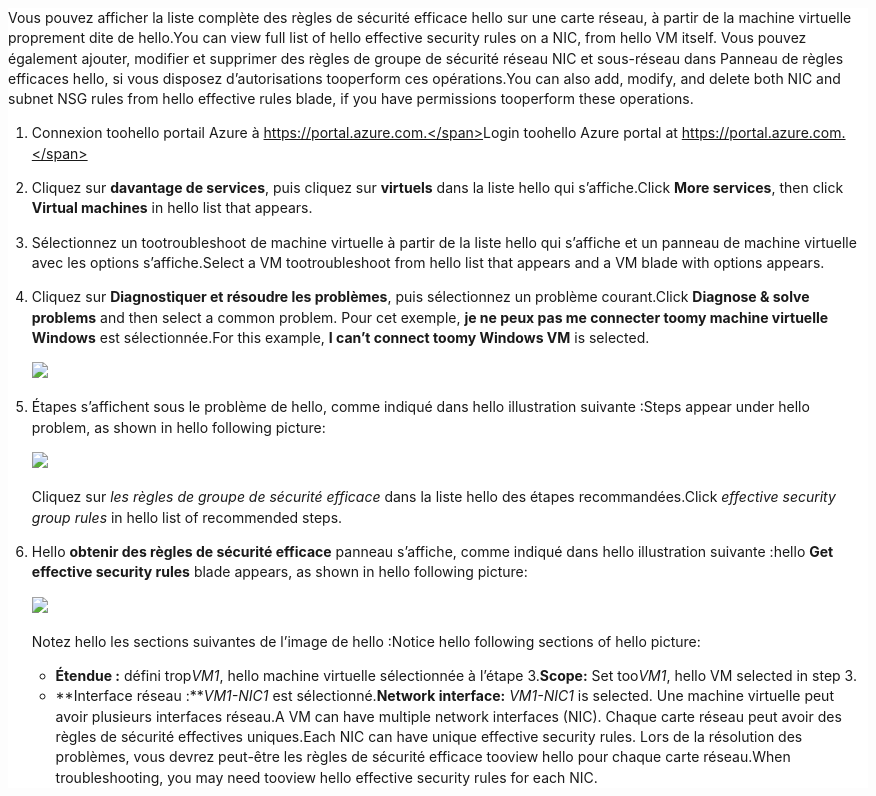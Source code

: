 <span data-ttu-id="33abb-123">Vous pouvez afficher la liste complète des règles de sécurité efficace hello sur une carte réseau, à partir de la machine virtuelle proprement dite de hello.</span><span class="sxs-lookup"><span data-stu-id="33abb-123">You can view full list of hello effective security rules on a NIC, from hello VM itself.</span></span> <span data-ttu-id="33abb-124">Vous pouvez également ajouter, modifier et supprimer des règles de groupe de sécurité réseau NIC et sous-réseau dans Panneau de règles efficaces hello, si vous disposez d’autorisations tooperform ces opérations.</span><span class="sxs-lookup"><span data-stu-id="33abb-124">You can also add, modify, and delete both NIC and subnet NSG rules from hello effective rules blade, if you have permissions tooperform these operations.</span></span>

1. <span data-ttu-id="33abb-125">Connexion toohello portail Azure à https://portal.azure.com.</span><span class="sxs-lookup"><span data-stu-id="33abb-125">Login toohello Azure portal at https://portal.azure.com.</span></span>
2. <span data-ttu-id="33abb-126">Cliquez sur **davantage de services**, puis cliquez sur **virtuels** dans la liste hello qui s’affiche.</span><span class="sxs-lookup"><span data-stu-id="33abb-126">Click **More services**, then click **Virtual machines** in hello list that appears.</span></span>
3. <span data-ttu-id="33abb-127">Sélectionnez un tootroubleshoot de machine virtuelle à partir de la liste hello qui s’affiche et un panneau de machine virtuelle avec les options s’affiche.</span><span class="sxs-lookup"><span data-stu-id="33abb-127">Select a VM tootroubleshoot from hello list that appears and a VM blade with options appears.</span></span>
4. <span data-ttu-id="33abb-128">Cliquez sur **Diagnostiquer et résoudre les problèmes**, puis sélectionnez un problème courant.</span><span class="sxs-lookup"><span data-stu-id="33abb-128">Click **Diagnose & solve problems** and then select a common problem.</span></span> <span data-ttu-id="33abb-129">Pour cet exemple, **je ne peux pas me connecter toomy machine virtuelle Windows** est sélectionnée.</span><span class="sxs-lookup"><span data-stu-id="33abb-129">For this example, **I can’t connect toomy Windows VM** is selected.</span></span> 
   
    ![](./media/virtual-network-nsg-troubleshoot-portal/image1.png)
5. <span data-ttu-id="33abb-130">Étapes s’affichent sous le problème de hello, comme indiqué dans hello illustration suivante :</span><span class="sxs-lookup"><span data-stu-id="33abb-130">Steps appear under hello problem, as shown in hello following picture:</span></span> 
   
    ![](./media/virtual-network-nsg-troubleshoot-portal/image2.png)
   
    <span data-ttu-id="33abb-131">Cliquez sur *les règles de groupe de sécurité efficace* dans la liste hello des étapes recommandées.</span><span class="sxs-lookup"><span data-stu-id="33abb-131">Click *effective security group rules* in hello list of recommended steps.</span></span>
6. <span data-ttu-id="33abb-132">Hello **obtenir des règles de sécurité efficace** panneau s’affiche, comme indiqué dans hello illustration suivante :</span><span class="sxs-lookup"><span data-stu-id="33abb-132">hello **Get effective security rules** blade appears, as shown in hello following picture:</span></span>
   
    ![](./media/virtual-network-nsg-troubleshoot-portal/image3.png)
   
    <span data-ttu-id="33abb-133">Notez hello les sections suivantes de l’image de hello :</span><span class="sxs-lookup"><span data-stu-id="33abb-133">Notice hello following sections of hello picture:</span></span>
   
   * <span data-ttu-id="33abb-134">**Étendue :** défini trop*VM1*, hello machine virtuelle sélectionnée à l’étape 3.</span><span class="sxs-lookup"><span data-stu-id="33abb-134">**Scope:** Set too*VM1*, hello VM selected in step 3.</span></span>
   * <span data-ttu-id="33abb-135">**Interface réseau :***VM1-NIC1* est sélectionné.</span><span class="sxs-lookup"><span data-stu-id="33abb-135">**Network interface:** *VM1-NIC1* is selected.</span></span> <span data-ttu-id="33abb-136">Une machine virtuelle peut avoir plusieurs interfaces réseau.</span><span class="sxs-lookup"><span data-stu-id="33abb-136">A VM can have multiple network interfaces (NIC).</span></span> <span data-ttu-id="33abb-137">Chaque carte réseau peut avoir des règles de sécurité effectives uniques.</span><span class="sxs-lookup"><span data-stu-id="33abb-137">Each NIC can have unique effective security rules.</span></span> <span data-ttu-id="33abb-138">Lors de la résolution des problèmes, vous devrez peut-être les règles de sécurité efficace tooview hello pour chaque carte réseau.</span><span class="sxs-lookup"><span data-stu-id="33abb-138">When troubleshooting, you may need tooview hello effective security rules for each NIC.</span></span>